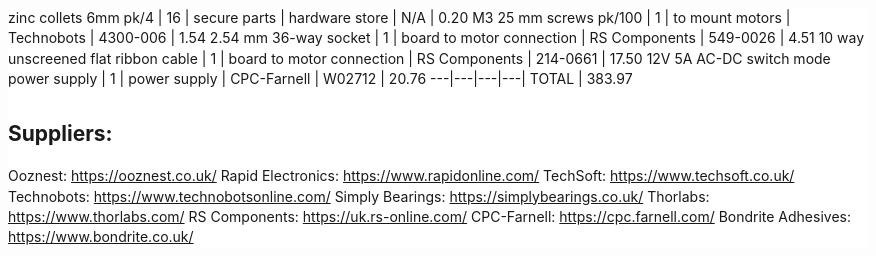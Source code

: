 zinc collets 6mm pk/4 | 16 | secure parts | hardware store | N/A | 0.20
M3 25 mm screws pk/100 | 1 | to mount motors | Technobots | 4300-006 | 1.54
2.54 mm 36-way socket | 1 | board to motor connection | RS Components | 549-0026 | 4.51
10 way unscreened flat ribbon cable | 1 | board to motor connection | RS Components | 214-0661 | 17.50
12V 5A AC-DC switch mode power supply | 1 | power supply | CPC-Farnell | W02712 | 20.76
---|---|---|---| TOTAL | 383.97


## Suppliers:

Ooznest:			https://ooznest.co.uk/ 
Rapid Electronics:		https://www.rapidonline.com/
TechSoft:			https://www.techsoft.co.uk/
Technobots:			https://www.technobotsonline.com/
Simply Bearings:		https://simplybearings.co.uk/
Thorlabs:			https://www.thorlabs.com/
RS Components:			https://uk.rs-online.com/
CPC-Farnell:			https://cpc.farnell.com/
Bondrite Adhesives:		https://www.bondrite.co.uk/









